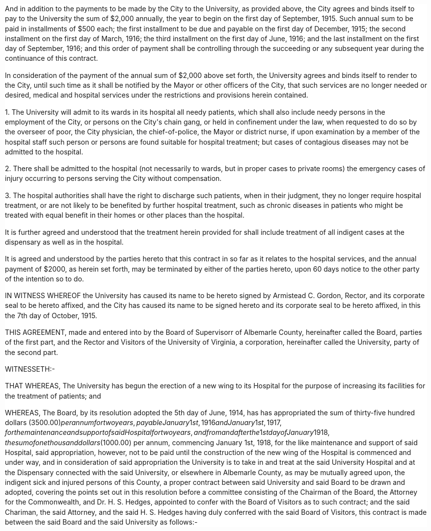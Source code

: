 And in addition to the payments to be made by the City to the University, as provided above, the City agrees and binds itself to pay to the University the sum of $2,000 annually, the year to begin on the first day of September, 1915. Such annual sum to be paid in installments of $500 each; the first installment to be due and payable on the first day of December, 1915; the second installment on the first day of March, 1916; the third installment on the first day of June, 1916; and the last installment on the first day of September, 1916; and this order of payment shall be controlling through the succeeding or any subsequent year during the continuance of this contract.

In consideration of the payment of the annual sum of $2,000 above set forth, the University agrees and binds itself to render to the City, until such time as it shall be notified by the Mayor or other officers of the City, that such services are no longer needed or desired, medical and hospital services under the restrictions and provisions herein contained.

1\. The University will admit to its wards in its hospital all needy patients, which shall also include needy persons in the employment of the City, or persons on the City's chain gang, or held in confinement under the law, when requested to do so by the overseer of poor, the City physician, the chief-of-police, the Mayor or district nurse, if upon examination by a member of the hospital staff such person or persons are found suitable for hospital treatment; but cases of contagious diseases may not be admitted to the hospital.

2\. There shall be admitted to the hospital (not necessarily to wards, but in proper cases to private rooms) the emergency cases of injury occurring to persons serving the City without compensation.

3\. The hospital authorities shall have the right to discharge such patients, when in their judgment, they no longer require hospital treatment, or are not likely to be benefited by further hospital treatment, such as chronic diseases in patients who might be treated with equal benefit in their homes or other places than the hospital.

It is further agreed and understood that the treatment herein provided for shall include treatment of all indigent cases at the dispensary as well as in the hospital.

It is agreed and understood by the parties hereto that this contract in so far as it relates to the hospital services, and the annual payment of $2000, as herein set forth, may be terminated by either of the parties hereto, upon 60 days notice to the other party of the intention so to do.

IN WITNESS WHEREOF the University has caused its name to be hereto signed by Armistead C. Gordon, Rector, and its corporate seal to be hereto affixed, and the City has caused its name to be signed hereto and its corporate seal to be hereto affixed, in this the 7th day of October, 1915.

THIS AGREEMENT, made and entered into by the Board of Supervisorr of Albemarle County, hereinafter called the Board, parties of the first part, and the Rector and Visitors of the University of Virginia, a corporation, hereinafter called the University, party of the second part.

WITNESSETH:-

THAT WHEREAS, The University has begun the erection of a new wing to its Hospital for the purpose of increasing its facilities for the treatment of patients; and

WHEREAS, The Board, by its resolution adopted the 5th day of June, 1914, has has appropriated the sum of thirty-five hundred dollars ($3500.00) per annum for two years, payable January 1st, 1916 and January 1st, 1917, for the maintenance and support of said Hospital for two years, and from and after the 1st day of January 1918, the sum of one thousand dollars ($1000.00) per annum, commencing January 1st, 1918, for the like maintenance and support of said Hospital, said appropriation, however, not to be paid until the construction of the new wing of the Hospital is commenced and under way, and in consideration of said appropriation the University is to take in and treat at the said University Hospital and at the Dispensary connected with the said University, or elsewhere in Albemarle County, as may be mutually agreed upon, the indigent sick and injured persons of this County, a proper contract between said University and said Board to be drawn and adopted, covering the points set out in this resolution before a committee consisting of the Chairman of the Board, the Attorney for the Commonwealth, and Dr. H. S. Hedges, appointed to confer with the Board of Visitors as to such contract; and the said Chariman, the said Attorney, and the said H. S. Hedges having duly conferred with the said Board of Visitors, this contract is made between the said Board and the said University as follows:-
